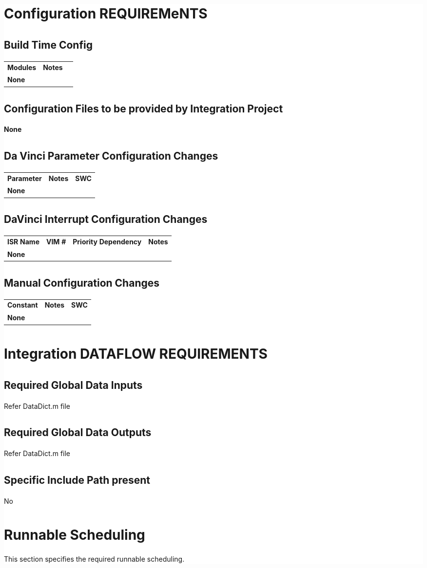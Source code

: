 # Configuration REQUIREMeNTS

## Build Time Config

|             |           |     |
|-------------|-----------|-----|
| **Modules** | **Notes** |     |
| **None**    |           |     |

## Configuration Files to be provided by Integration Project

**None**

## Da Vinci Parameter Configuration Changes

|               |           |         |
|---------------|-----------|---------|
| **Parameter** | **Notes** | **SWC** |
| **None**      |           |         |

## DaVinci Interrupt Configuration Changes

|              |            |                         |           |
|--------------|------------|-------------------------|-----------|
| **ISR Name** | **VIM \#** | **Priority Dependency** | **Notes** |
| **None**     |            |                         |           |

## Manual Configuration Changes

|              |           |         |
|--------------|-----------|---------|
| **Constant** | **Notes** | **SWC** |
| **None**     |           |         |

# Integration DATAFLOW REQUIREMENTS

## Required Global Data Inputs

Refer DataDict.m file

## Required Global Data Outputs

Refer DataDict.m file

## Specific Include Path present

No

# Runnable Scheduling 

This section specifies the required runnable scheduling.
